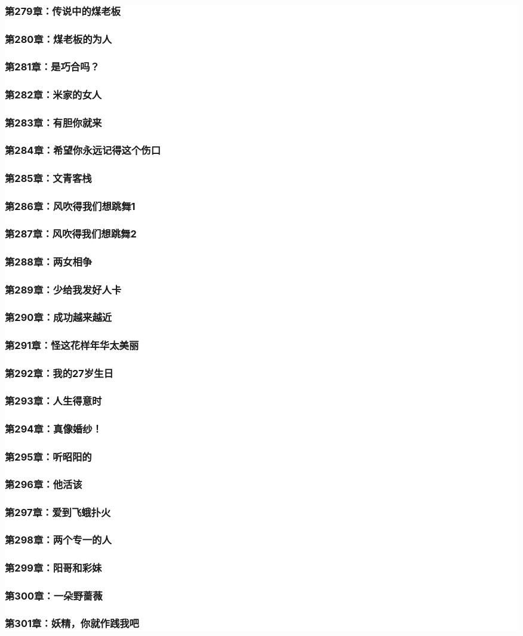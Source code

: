 ### 第279章：传说中的煤老板

### 第280章：煤老板的为人

### 第281章：是巧合吗？

### 第282章：米家的女人

### 第283章：有胆你就来

### 第284章：希望你永远记得这个伤口

### 第285章：文青客栈

### 第286章：风吹得我们想跳舞1

### 第287章：风吹得我们想跳舞2

### 第288章：两女相争

### 第289章：少给我发好人卡

### 第290章：成功越来越近

### 第291章：怪这花样年华太美丽

### 第292章：我的27岁生日

### 第293章：人生得意时

### 第294章：真像婚纱！

### 第295章：听昭阳的

### 第296章：他活该

### 第297章：爱到飞蛾扑火

### 第298章：两个专一的人

### 第299章：阳哥和彩妹

### 第300章：一朵野蔷薇

### 第301章：妖精，你就作践我吧
